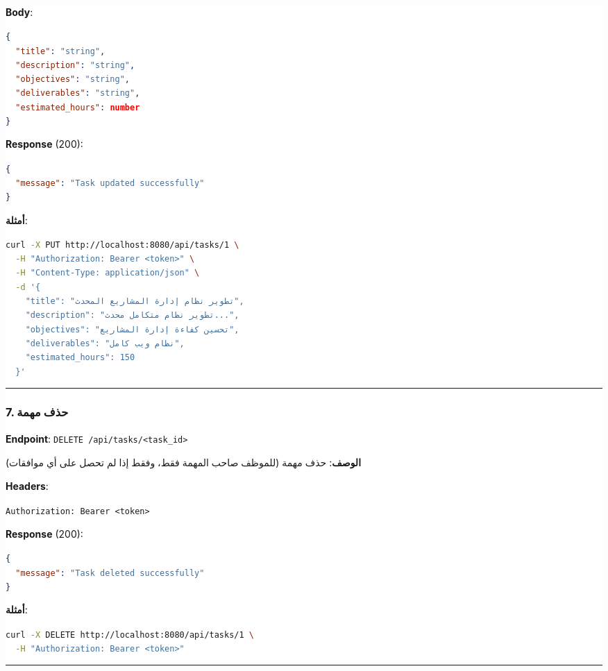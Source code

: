 **Body**:
```json
{
  "title": "string",
  "description": "string",
  "objectives": "string",
  "deliverables": "string",
  "estimated_hours": number
}
```

**Response** (200):
```json
{
  "message": "Task updated successfully"
}
```

**أمثلة**:
```bash
curl -X PUT http://localhost:8080/api/tasks/1 \
  -H "Authorization: Bearer <token>" \
  -H "Content-Type: application/json" \
  -d '{
    "title": "تطوير نظام إدارة المشاريع المحدث",
    "description": "تطوير نظام متكامل محدث...",
    "objectives": "تحسين كفاءة إدارة المشاريع",
    "deliverables": "نظام ويب كامل",
    "estimated_hours": 150
  }'
```

---

### 7. حذف مهمة

**Endpoint**: `DELETE /api/tasks/<task_id>`

**الوصف**: حذف مهمة (للموظف صاحب المهمة فقط، وفقط إذا لم تحصل على أي موافقات)

**Headers**:
```
Authorization: Bearer <token>
```

**Response** (200):
```json
{
  "message": "Task deleted successfully"
}
```

**أمثلة**:
```bash
curl -X DELETE http://localhost:8080/api/tasks/1 \
  -H "Authorization: Bearer <token>"
```

---